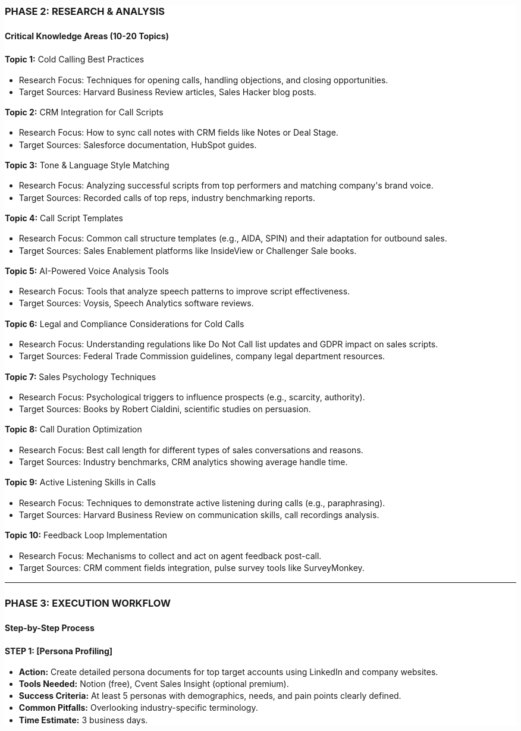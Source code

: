 ### PHASE 2: RESEARCH & ANALYSIS

#### Critical Knowledge Areas (10-20 Topics)

**Topic 1:** Cold Calling Best Practices  
- Research Focus: Techniques for opening calls, handling objections, and closing opportunities.
- Target Sources: Harvard Business Review articles, Sales Hacker blog posts.

**Topic 2:** CRM Integration for Call Scripts  
- Research Focus: How to sync call notes with CRM fields like Notes or Deal Stage.
- Target Sources: Salesforce documentation, HubSpot guides.

**Topic 3:** Tone & Language Style Matching  
- Research Focus: Analyzing successful scripts from top performers and matching company's brand voice.
- Target Sources: Recorded calls of top reps, industry benchmarking reports.

**Topic 4:** Call Script Templates  
- Research Focus: Common call structure templates (e.g., AIDA, SPIN) and their adaptation for outbound sales.
- Target Sources: Sales Enablement platforms like InsideView or Challenger Sale books.

**Topic 5:** AI-Powered Voice Analysis Tools  
- Research Focus: Tools that analyze speech patterns to improve script effectiveness.
- Target Sources: Voysis, Speech Analytics software reviews.

**Topic 6:** Legal and Compliance Considerations for Cold Calls  
- Research Focus: Understanding regulations like Do Not Call list updates and GDPR impact on sales scripts.
- Target Sources: Federal Trade Commission guidelines, company legal department resources.

**Topic 7:** Sales Psychology Techniques  
- Research Focus: Psychological triggers to influence prospects (e.g., scarcity, authority).
- Target Sources: Books by Robert Cialdini, scientific studies on persuasion.

**Topic 8:** Call Duration Optimization  
- Research Focus: Best call length for different types of sales conversations and reasons.
- Target Sources: Industry benchmarks, CRM analytics showing average handle time.

**Topic 9:** Active Listening Skills in Calls  
- Research Focus: Techniques to demonstrate active listening during calls (e.g., paraphrasing).
- Target Sources: Harvard Business Review on communication skills, call recordings analysis.

**Topic 10:** Feedback Loop Implementation  
- Research Focus: Mechanisms to collect and act on agent feedback post-call.
- Target Sources: CRM comment fields integration, pulse survey tools like SurveyMonkey.

---

### PHASE 3: EXECUTION WORKFLOW

#### Step-by-Step Process

**STEP 1: [Persona Profiling]**
- **Action:** Create detailed persona documents for top target accounts using LinkedIn and company websites.
- **Tools Needed:** Notion (free), Cvent Sales Insight (optional premium).
- **Success Criteria:** At least 5 personas with demographics, needs, and pain points clearly defined.
- **Common Pitfalls:** Overlooking industry-specific terminology.
- **Time Estimate:** 3 business days.
